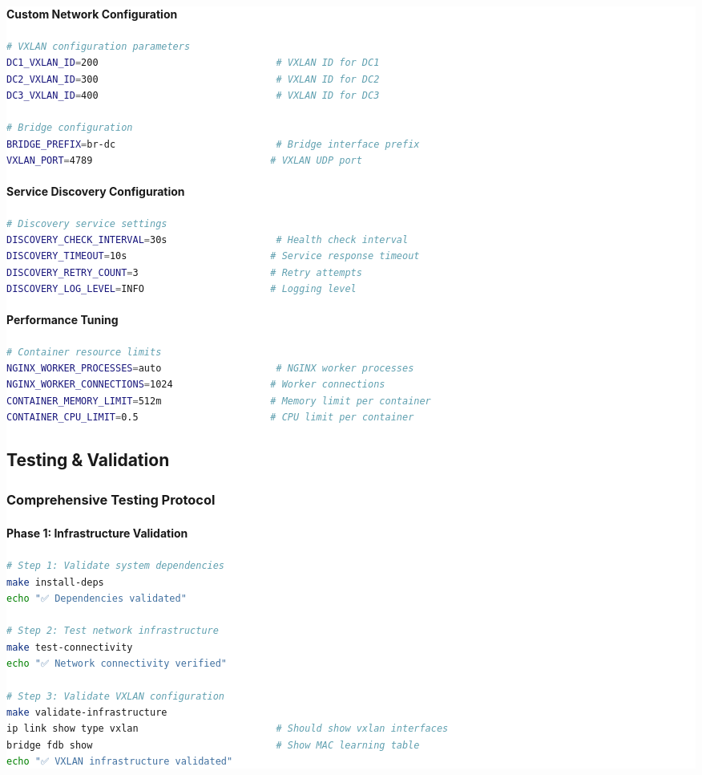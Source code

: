 #### Custom Network Configuration

```bash
# VXLAN configuration parameters
DC1_VXLAN_ID=200                               # VXLAN ID for DC1
DC2_VXLAN_ID=300                               # VXLAN ID for DC2
DC3_VXLAN_ID=400                               # VXLAN ID for DC3

# Bridge configuration
BRIDGE_PREFIX=br-dc                            # Bridge interface prefix
VXLAN_PORT=4789                               # VXLAN UDP port
```

#### Service Discovery Configuration

```bash
# Discovery service settings
DISCOVERY_CHECK_INTERVAL=30s                   # Health check interval
DISCOVERY_TIMEOUT=10s                         # Service response timeout
DISCOVERY_RETRY_COUNT=3                       # Retry attempts
DISCOVERY_LOG_LEVEL=INFO                      # Logging level
```

#### Performance Tuning

```bash
# Container resource limits
NGINX_WORKER_PROCESSES=auto                    # NGINX worker processes
NGINX_WORKER_CONNECTIONS=1024                 # Worker connections
CONTAINER_MEMORY_LIMIT=512m                   # Memory limit per container
CONTAINER_CPU_LIMIT=0.5                       # CPU limit per container
```

## Testing & Validation

### Comprehensive Testing Protocol

#### Phase 1: Infrastructure Validation

```bash
# Step 1: Validate system dependencies
make install-deps
echo "✅ Dependencies validated"

# Step 2: Test network infrastructure
make test-connectivity
echo "✅ Network connectivity verified"

# Step 3: Validate VXLAN configuration
make validate-infrastructure
ip link show type vxlan                        # Should show vxlan interfaces
bridge fdb show                                # Show MAC learning table
echo "✅ VXLAN infrastructure validated"
```
